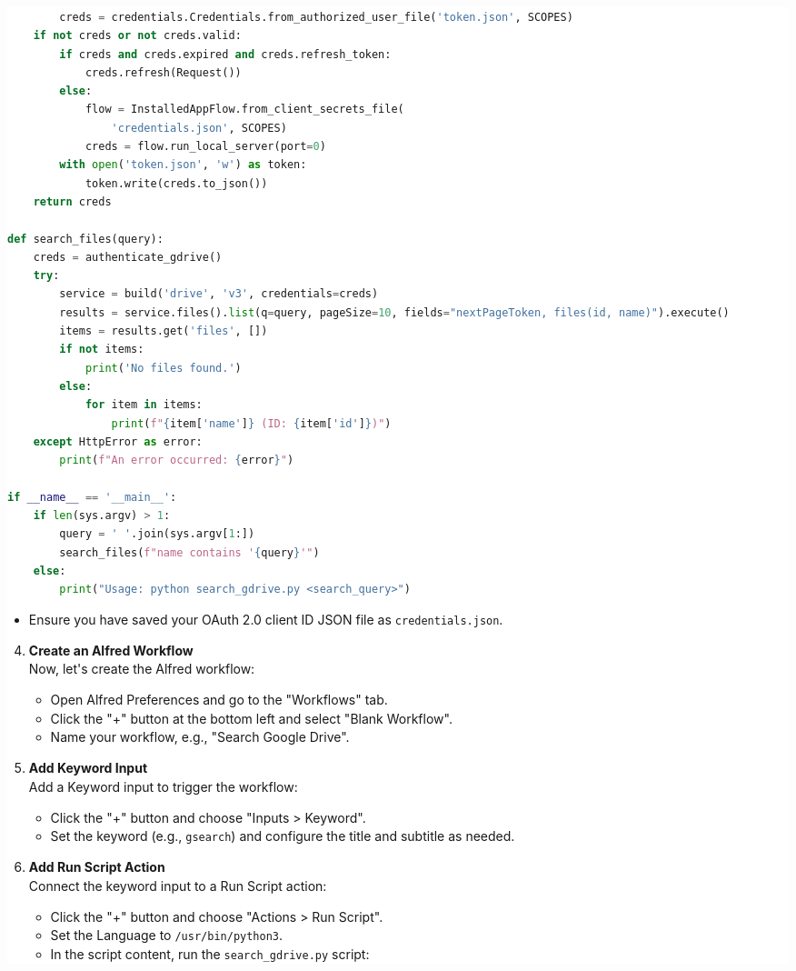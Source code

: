    ```python
           creds = credentials.Credentials.from_authorized_user_file('token.json', SCOPES)
       if not creds or not creds.valid:
           if creds and creds.expired and creds.refresh_token:
               creds.refresh(Request())
           else:
               flow = InstalledAppFlow.from_client_secrets_file(
                   'credentials.json', SCOPES)
               creds = flow.run_local_server(port=0)
           with open('token.json', 'w') as token:
               token.write(creds.to_json())
       return creds

   def search_files(query):
       creds = authenticate_gdrive()
       try:
           service = build('drive', 'v3', credentials=creds)
           results = service.files().list(q=query, pageSize=10, fields="nextPageToken, files(id, name)").execute()
           items = results.get('files', [])
           if not items:
               print('No files found.')
           else:
               for item in items:
                   print(f"{item['name']} (ID: {item['id']})")
       except HttpError as error:
           print(f"An error occurred: {error}")

   if __name__ == '__main__':
       if len(sys.argv) > 1:
           query = ' '.join(sys.argv[1:])
           search_files(f"name contains '{query}'")
       else:
           print("Usage: python search_gdrive.py <search_query>")
   ```

   - Ensure you have saved your OAuth 2.0 client ID JSON file as `credentials.json`.

4. **Create an Alfred Workflow**  
   Now, let's create the Alfred workflow:

   - Open Alfred Preferences and go to the "Workflows" tab.
   - Click the "+" button at the bottom left and select "Blank Workflow".
   - Name your workflow, e.g., "Search Google Drive".

5. **Add Keyword Input**  
   Add a Keyword input to trigger the workflow:

   - Click the "+" button and choose "Inputs > Keyword".
   - Set the keyword (e.g., `gsearch`) and configure the title and subtitle as needed.

6. **Add Run Script Action**  
   Connect the keyword input to a Run Script action:

   - Click the "+" button and choose "Actions > Run Script".
   - Set the Language to `/usr/bin/python3`.
   - In the script content, run the `search_gdrive.py` script:
